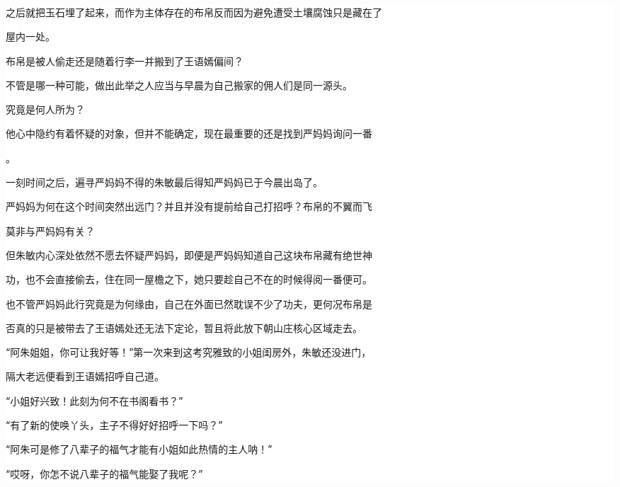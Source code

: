 之后就把玉石埋了起来，而作为主体存在的布帛反而因为避免遭受土壤腐蚀只是藏在了

屋内一处。





布帛是被人偷走还是随着行李一并搬到了王语嫣偏间？



不管是哪一种可能，做出此举之人应当与早晨为自己搬家的佣人们是同一源头。



究竟是何人所为？



他心中隐约有着怀疑的对象，但并不能确定，现在最重要的还是找到严妈妈询问一番

。



一刻时间之后，遍寻严妈妈不得的朱敏最后得知严妈妈已于今晨出岛了。





严妈妈为何在这个时间突然出远门？并且并没有提前给自己打招呼？布帛的不翼而飞

莫非与严妈妈有关？





但朱敏内心深处依然不愿去怀疑严妈妈，即便是严妈妈知道自己这块布帛藏有绝世神

功，也不会直接偷去，住在同一屋檐之下，她只要趁自己不在的时候得阅一番便可。





也不管严妈妈此行究竟是为何缘由，自己在外面已然耽误不少了功夫，更何况布帛是

否真的只是被带去了王语嫣处还无法下定论，暂且将此放下朝山庄核心区域走去。



“阿朱姐姐，你可让我好等！”第一次来到这考究雅致的小姐闺房外，朱敏还没进门，

隔大老远便看到王语嫣招呼自己道。



“小姐好兴致！此刻为何不在书阁看书？”





“有了新的使唤丫头，主子不得好好招呼一下吗？”





“阿朱可是修了八辈子的福气才能有小姐如此热情的主人呐！”



“哎呀，你怎不说八辈子的福气能娶了我呢？”
